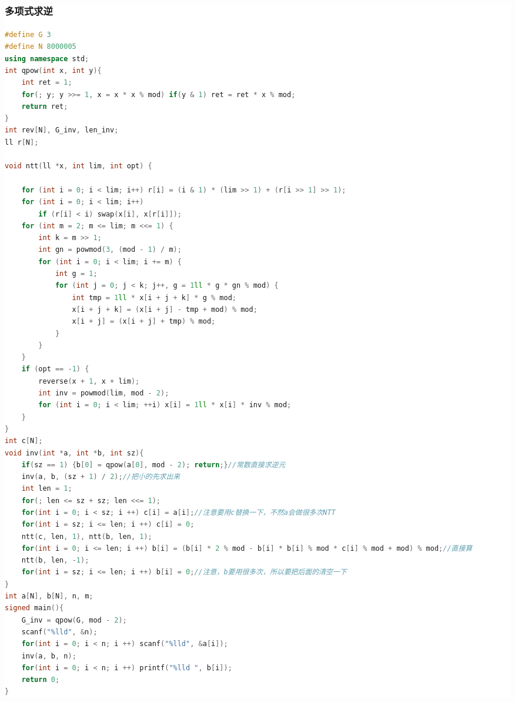 ### 多项式求逆

```c++
#define G 3
#define N 8000005
using namespace std;
int qpow(int x, int y){
	int ret = 1;
	for(; y; y >>= 1, x = x * x % mod) if(y & 1) ret = ret * x % mod;
	return ret;
}
int rev[N], G_inv, len_inv;
ll r[N];

void ntt(ll *x, int lim, int opt) {

    for (int i = 0; i < lim; i++) r[i] = (i & 1) * (lim >> 1) + (r[i >> 1] >> 1);
    for (int i = 0; i < lim; i++)
        if (r[i] < i) swap(x[i], x[r[i]]);
    for (int m = 2; m <= lim; m <<= 1) {
        int k = m >> 1;
        int gn = powmod(3, (mod - 1) / m);
        for (int i = 0; i < lim; i += m) {
            int g = 1;
            for (int j = 0; j < k; j++, g = 1ll * g * gn % mod) {
                int tmp = 1ll * x[i + j + k] * g % mod;
                x[i + j + k] = (x[i + j] - tmp + mod) % mod;
                x[i + j] = (x[i + j] + tmp) % mod;
            }
        }
    }
    if (opt == -1) {
        reverse(x + 1, x + lim);
        int inv = powmod(lim, mod - 2);
        for (int i = 0; i < lim; ++i) x[i] = 1ll * x[i] * inv % mod;
    }
}
int c[N];
void inv(int *a, int *b, int sz){
	if(sz == 1) {b[0] = qpow(a[0], mod - 2); return;}//常数直接求逆元
	inv(a, b, (sz + 1) / 2);//把小的先求出来
	int len = 1;
	for(; len <= sz + sz; len <<= 1);
	for(int i = 0; i < sz; i ++) c[i] = a[i];//注意要用c替换一下，不然a会做很多次NTT
	for(int i = sz; i <= len; i ++) c[i] = 0;
	ntt(c, len, 1), ntt(b, len, 1);
	for(int i = 0; i <= len; i ++) b[i] = (b[i] * 2 % mod - b[i] * b[i] % mod * c[i] % mod + mod) % mod;//直接算
	ntt(b, len, -1);
	for(int i = sz; i <= len; i ++) b[i] = 0;//注意，b要用很多次，所以要把后面的清空一下
}
int a[N], b[N], n, m;
signed main(){
	G_inv = qpow(G, mod - 2);
	scanf("%lld", &n);
	for(int i = 0; i < n; i ++) scanf("%lld", &a[i]);
	inv(a, b, n);
	for(int i = 0; i < n; i ++) printf("%lld ", b[i]);
	return 0;
}
```

